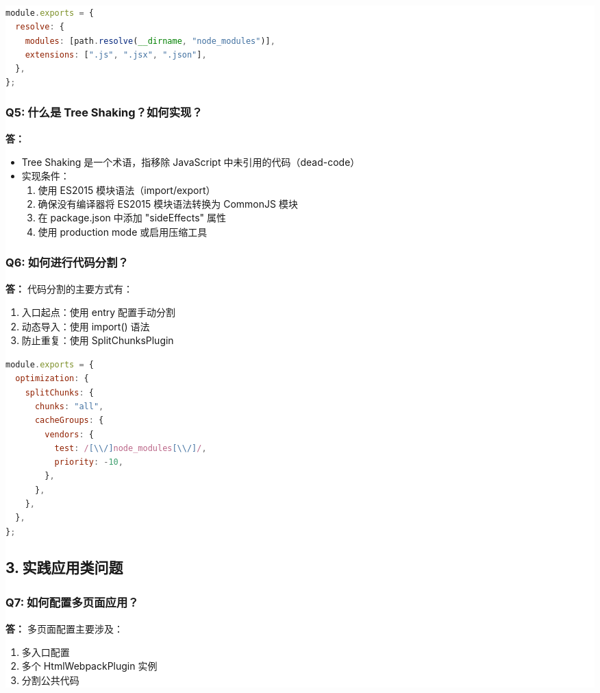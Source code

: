 ```javascript
module.exports = {
  resolve: {
    modules: [path.resolve(__dirname, "node_modules")],
    extensions: [".js", ".jsx", ".json"],
  },
};
```

### Q5: 什么是 Tree Shaking？如何实现？

**答：**

- Tree Shaking 是一个术语，指移除 JavaScript 中未引用的代码（dead-code）
- 实现条件：
  1. 使用 ES2015 模块语法（import/export）
  2. 确保没有编译器将 ES2015 模块语法转换为 CommonJS 模块
  3. 在 package.json 中添加 "sideEffects" 属性
  4. 使用 production mode 或启用压缩工具

### Q6: 如何进行代码分割？

**答：** 代码分割的主要方式有：

1. 入口起点：使用 entry 配置手动分割
2. 动态导入：使用 import() 语法
3. 防止重复：使用 SplitChunksPlugin

```javascript
module.exports = {
  optimization: {
    splitChunks: {
      chunks: "all",
      cacheGroups: {
        vendors: {
          test: /[\\/]node_modules[\\/]/,
          priority: -10,
        },
      },
    },
  },
};
```

## 3. 实践应用类问题

### Q7: 如何配置多页面应用？

**答：** 多页面配置主要涉及：

1. 多入口配置
2. 多个 HtmlWebpackPlugin 实例
3. 分割公共代码
